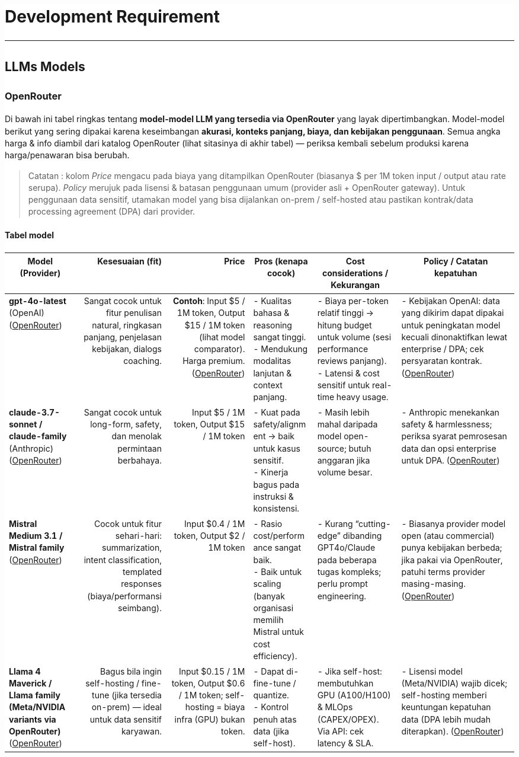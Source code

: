 # **Development Requirement**

---

## **LLMs Models**

### **OpenRouter**
Di bawah ini tabel ringkas tentang **model-model LLM yang tersedia via OpenRouter** yang layak dipertimbangkan. Model-model berikut yang sering dipakai karena keseimbangan **akurasi, konteks panjang, biaya, dan kebijakan penggunaan**. Semua angka harga & info diambil dari katalog OpenRouter (lihat sitasinya di akhir tabel) — periksa kembali sebelum produksi karena harga/penawaran bisa berubah.

> Catatan : kolom *Price* mengacu pada biaya yang ditampilkan OpenRouter (biasanya $ per 1M token input / output atau rate serupa). *Policy* merujuk pada lisensi & batasan penggunaan umum (provider asli + OpenRouter gateway). Untuk penggunaan data sensitif, utamakan model yang bisa dijalankan on-prem / self-hosted atau pastikan kontrak/data processing agreement (DPA) dari provider.

#### Tabel model 

| Model (Provider)                                                                                                     |                                                                                          Kesesuaian (fit) |                                                                                                                                          Price | Pros (kenapa cocok)                                                                                                            | Cost considerations / Kekurangan                                                                                                                            | Policy / Catatan kepatuhan                                                                                                                                                                                      |
| -------------------------------------------------------------------------------------------------------------------- | ---------------------------------------------------------------------------------------------------------------------: | ----------------------------------------------------------------------------------------------------------------------------------------------------------------------: | ------------------------------------------------------------------------------------------------------------------------------ | ----------------------------------------------------------------------------------------------------------------------------------------------------------- | --------------------------------------------------------------------------------------------------------------------------------------------------------------------------------------------------------------- |
| **gpt-4o-latest** (OpenAI) ([OpenRouter][1])                                                                         |              Sangat cocok untuk fitur penulisan natural, ringkasan panjang, penjelasan kebijakan, dialogs coaching. |                                                           **Contoh**: Input $5 / 1M token, Output $15 / 1M token (lihat model comparator). Harga premium. ([OpenRouter][1]) | - Kualitas bahasa & reasoning sangat tinggi.<br>- Mendukung modalitas lanjutan & context panjang.                              | - Biaya per-token relatif tinggi → hitung budget untuk volume (sesi performance reviews panjang).<br>- Latensi & cost sensitif untuk real-time heavy usage. | - Kebijakan OpenAI: data yang dikirim dapat dipakai untuk peningkatan model kecuali dinonaktifkan lewat enterprise / DPA; cek persyaratan kontrak. ([OpenRouter][2]) |
| **claude-3.7-sonnet / claude-family** (Anthropic) ([OpenRouter][2])                                                  |           Sangat cocok untuk long-form, safety, dan menolak permintaan berbahaya. |     Input $5 / 1M token, Output $15 / 1M token | - Kuat pada safety/alignment → baik untuk kasus sensitif. <br>- Kinerja bagus pada instruksi & konsistensi. | - Masih lebih mahal daripada model open-source; butuh anggaran jika volume besar.                                                                           | - Anthropic menekankan safety & harmlessness; periksa syarat pemrosesan data dan opsi enterprise untuk DPA. ([OpenRouter][3])                                                                                   |
| **Mistral Medium 3.1 / Mistral family** ([OpenRouter][4])                                                            | Cocok untuk fitur sehari-hari: summarization, intent classification, templated responses (biaya/performansi seimbang). | Input $0.4 / 1M token, Output $2 / 1M token | - Rasio cost/performance sangat baik.<br>- Baik untuk scaling (banyak organisasi memilih Mistral untuk cost efficiency).       | - Kurang “cutting-edge” dibanding GPT4o/Claude pada beberapa tugas kompleks; perlu prompt engineering.                                                      | - Biasanya provider model open (atau commercial) punya kebijakan berbeda; jika pakai via OpenRouter, patuhi terms provider masing-masing. ([OpenRouter][4])                                                     |
| **Llama 4 Maverick / Llama family (Meta/NVIDIA variants via OpenRouter)** ([OpenRouter][5])                          |      Bagus bila ingin self-hosting / fine-tune (jika tersedia on-prem) — ideal untuk data sensitif karyawan. | Input $0.15 / 1M token, Output $0.6 / 1M token; self-hosting = biaya infra (GPU) bukan token. | - Dapat di-fine-tune / quantize.<br>- Kontrol penuh atas data (jika self-host).                                | - Jika self-host: membutuhkan GPU (A100/H100) & MLOps (CAPEX/OPEX). Via API: cek latency & SLA.                                                             | - Lisensi model (Meta/NVIDIA) wajib dicek; self-hosting memberi keuntungan kepatuhan data (DPA lebih mudah diterapkan). ([OpenRouter][5])                                                                       |

[1]: https://openrouter.ai/compare/openai/chatgpt-4o-latest?utm_source=chatgpt.com "Model Comparison"
[2]: https://openrouter.ai/docs/features/privacy-and-logging "OpenRouter"
[3]: https://openrouter.ai/docs/models?utm_source=chatgpt.com "Access 400+ AI Models Through One API"
[4]: https://openrouter.ai/models?fmt=cards&o=pricing-high-to-low&supported_parameters=top_p&utm_source=chatgpt.com "Models - Pricing: High to Low"
[5]: https://openrouter.ai/models?utm_source=chatgpt.com "Models"
[6]: https://openrouter.ai/models?fmt=table&utm_source=chatgpt.com "Models"
[7]: https://openrouter.ai/models/?q=free&utm_source=chatgpt.com "Models: 'free'"
[8]: https://compare-openrouter-models.pages.dev/?utm_source=chatgpt.com "OpenRouter Model Price Comparison"